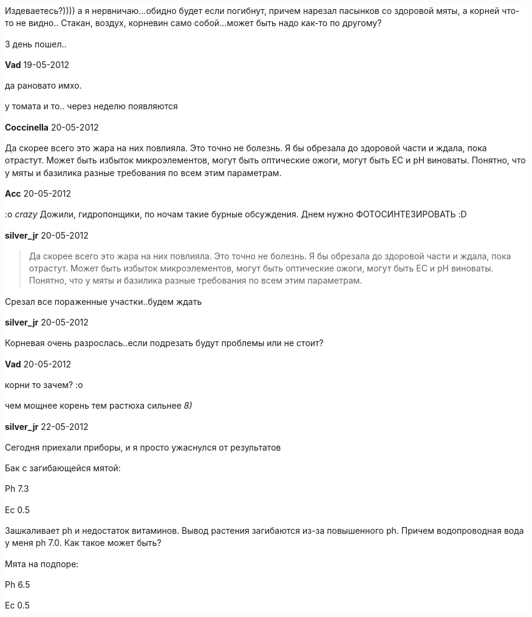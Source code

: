 Издеваетесь?)))) а я нервничаю...обидно будет если погибнут, причем нарезал пасынков со здоровой мяты, а корней что-то не видно.. Стакан, воздух, корневин само собой...может быть надо как-то по другому?

3 день пошел..


**Vad** 19-05-2012

да рановато имхо.

у томата и то.. через неделю появляются


**Coccinella** 20-05-2012

Да скорее всего это жара на них повлияла. Это точно не болезнь. Я бы обрезала до здоровой части и ждала, пока отрастут. Может быть избыток микроэлементов, могут быть оптические ожоги, могут быть ЕС и рН виноваты. Понятно, что у мяты и базилика разные требования по всем этим параметрам.


**Acc** 20-05-2012

 :o *crazy* Дожили, гидропонщики, по ночам такие бурные обсуждения. Днем нужно ФОТОСИНТЕЗИРОВАТЬ :D


**silver_jr** 20-05-2012

> Да скорее всего это жара на них повлияла. Это точно не болезнь. Я бы обрезала до здоровой части и ждала, пока отрастут. Может быть избыток микроэлементов, могут быть оптические ожоги, могут быть ЕС и рН виноваты. Понятно, что у мяты и базилика разные требования по всем этим параметрам.

Срезал все пораженные участки..будем ждать


**silver_jr** 20-05-2012

Корневая очень разрослась..если подрезать будут проблемы или не стоит?


**Vad** 20-05-2012

корни то зачем? :o

чем мощнее корень тем растюха сильнее *8)*


**silver_jr** 22-05-2012

Сегодня приехали приборы, и я просто ужаснулся от результатов

Бак с загибающейся мятой:

Ph 7.3 

Ec 0.5

Зашкаливает ph и недостаток витаминов. Вывод растения загибаются из-за повышенного ph. Причем водопроводная вода у меня ph 7.0. Как такое может быть?

Мята на подпоре:

Ph 6.5

Ec 0.5
